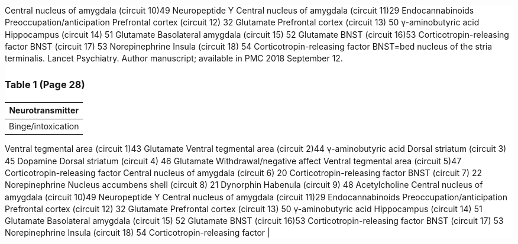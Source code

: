 Central nucleus of amygdala (circuit 10)49 Neuropeptide Y
Central nucleus of amygdala (circuit 11)29 Endocannabinoids
Preoccupation/anticipation
Prefrontal cortex (circuit 12) 32 Glutamate
Prefrontal cortex (circuit 13) 50 γ-aminobutyric acid
Hippocampus (circuit 14) 51 Glutamate
Basolateral amygdala (circuit 15) 52 Glutamate
BNST (circuit 16)53 Corticotropin-releasing factor
BNST (circuit 17) 53 Norepinephrine
Insula (circuit 18) 54 Corticotropin-releasing factor
BNST=bed nucleus of the stria terminalis.
Lancet Psychiatry. Author manuscript; available in PMC 2018 September 12.

### Table 1 (Page 28)

| Neurotransmitter |
| --- |
| Binge/intoxication
Ventral tegmental area (circuit 1)43 Glutamate
Ventral tegmental area (circuit 2)44 γ-aminobutyric acid
Dorsal striatum (circuit 3) 45 Dopamine
Dorsal striatum (circuit 4) 46 Glutamate
Withdrawal/negative affect
Ventral tegmental area (circuit 5)47 Corticotropin-releasing factor
Central nucleus of amygdala (circuit 6) 20 Corticotropin-releasing factor
BNST (circuit 7) 22 Norepinephrine
Nucleus accumbens shell (circuit 8) 21 Dynorphin
Habenula (circuit 9) 48 Acetylcholine
Central nucleus of amygdala (circuit 10)49 Neuropeptide Y
Central nucleus of amygdala (circuit 11)29 Endocannabinoids
Preoccupation/anticipation
Prefrontal cortex (circuit 12) 32 Glutamate
Prefrontal cortex (circuit 13) 50 γ-aminobutyric acid
Hippocampus (circuit 14) 51 Glutamate
Basolateral amygdala (circuit 15) 52 Glutamate
BNST (circuit 16)53 Corticotropin-releasing factor
BNST (circuit 17) 53 Norepinephrine
Insula (circuit 18) 54 Corticotropin-releasing factor |

